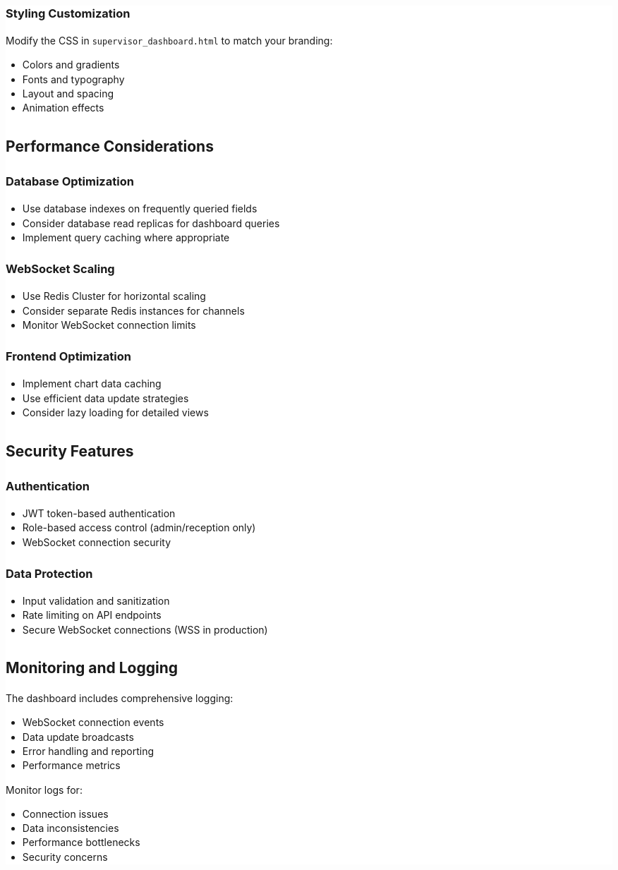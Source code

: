 ### Styling Customization
Modify the CSS in `supervisor_dashboard.html` to match your branding:
- Colors and gradients
- Fonts and typography
- Layout and spacing
- Animation effects

## Performance Considerations

### Database Optimization
- Use database indexes on frequently queried fields
- Consider database read replicas for dashboard queries
- Implement query caching where appropriate

### WebSocket Scaling
- Use Redis Cluster for horizontal scaling
- Consider separate Redis instances for channels
- Monitor WebSocket connection limits

### Frontend Optimization
- Implement chart data caching
- Use efficient data update strategies
- Consider lazy loading for detailed views

## Security Features

### Authentication
- JWT token-based authentication
- Role-based access control (admin/reception only)
- WebSocket connection security

### Data Protection
- Input validation and sanitization
- Rate limiting on API endpoints
- Secure WebSocket connections (WSS in production)

## Monitoring and Logging

The dashboard includes comprehensive logging:
- WebSocket connection events
- Data update broadcasts
- Error handling and reporting
- Performance metrics

Monitor logs for:
- Connection issues
- Data inconsistencies
- Performance bottlenecks
- Security concerns
